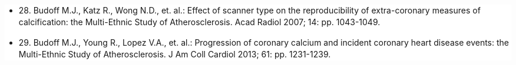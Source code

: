 
- 28\. Budoff M.J., Katz R., Wong N.D., et. al.: Effect of scanner type on the reproducibility of extra-coronary measures of calcification: the Multi-Ethnic Study of Atherosclerosis. Acad Radiol 2007; 14: pp. 1043-1049.


- 29\. Budoff M.J., Young R., Lopez V.A., et. al.: Progression of coronary calcium and incident coronary heart disease events: the Multi-Ethnic Study of Atherosclerosis. J Am Coll Cardiol 2013; 61: pp. 1231-1239.